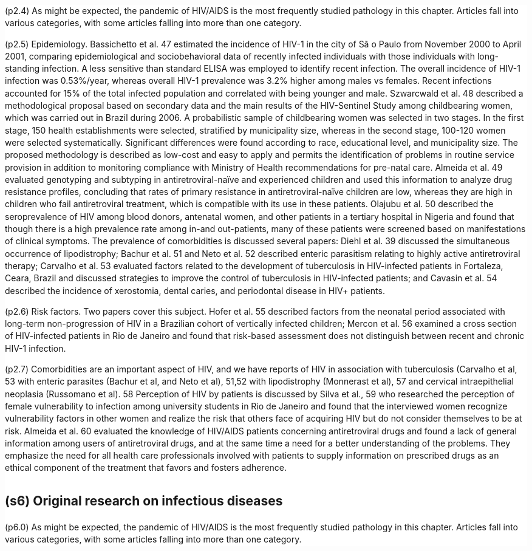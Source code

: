 (p2.4) As might be expected, the pandemic of HIV/AIDS is the most frequently studied pathology in this chapter. Articles fall into various categories, with some articles falling into more than one category.

(p2.5) Epidemiology. Bassichetto et al. 47 estimated the incidence of HIV-1 in the city of Sã o Paulo from November 2000 to April 2001, comparing epidemiological and sociobehavioral data of recently infected individuals with those individuals with long-standing infection. A less sensitive than standard ELISA was employed to identify recent infection. The overall incidence of HIV-1 infection was 0.53%/year, whereas overall HIV-1 prevalence was 3.2% higher among males vs females. Recent infections accounted for 15% of the total infected population and correlated with being younger and male. Szwarcwald et al. 48 described a methodological proposal based on secondary data and the main results of the HIV-Sentinel Study among childbearing women, which was carried out in Brazil during 2006. A probabilistic sample of childbearing women was selected in two stages. In the first stage, 150 health establishments were selected, stratified by municipality size, whereas in the second stage, 100-120 women were selected systematically. Significant differences were found according to race, educational level, and municipality size. The proposed methodology is described as low-cost and easy to apply and permits the identification of problems in routine service provision in addition to monitoring compliance with Ministry of Health recommendations for pre-natal care. Almeida et al. 49 evaluated genotyping and subtyping in antiretroviral-naïve and experienced children and used this information to analyze drug resistance profiles, concluding that rates of primary resistance in antiretroviral-naïve children are low, whereas they are high in children who fail antiretroviral treatment, which is compatible with its use in these patients. Olajubu et al. 50 described the seroprevalence of HIV among blood donors, antenatal women, and other patients in a tertiary hospital in Nigeria and found that though there is a high prevalence rate among in-and out-patients, many of these patients were screened based on manifestations of clinical symptoms. The prevalence of comorbidities is discussed several papers: Diehl et al. 39 discussed the simultaneous occurrence of lipodistrophy; Bachur et al. 51 and Neto et al. 52 described enteric parasitism relating to highly active antiretroviral therapy; Carvalho et al. 53 evaluated factors related to the development of tuberculosis in HIV-infected patients in Fortaleza, Ceara, Brazil and discussed strategies to improve the control of tuberculosis in HIV-infected patients; and Cavasin et al. 54 described the incidence of xerostomia, dental caries, and periodontal disease in HIV+ patients.

(p2.6) Risk factors. Two papers cover this subject. Hofer et al. 55 described factors from the neonatal period associated with long-term non-progression of HIV in a Brazilian cohort of vertically infected children; Mercon et al. 56 examined a cross section of HIV-infected patients in Rio de Janeiro and found that risk-based assessment does not distinguish between recent and chronic HIV-1 infection.

(p2.7) Comorbidities are an important aspect of HIV, and we have reports of HIV in association with tuberculosis (Carvalho et al, 53 with enteric parasites (Bachur et al, and Neto et al), 51,52 with lipodistrophy (Monnerast et al), 57 and cervical intraepithelial neoplasia (Russomano et al). 58 Perception of HIV by patients is discussed by Silva et al., 59 who researched the perception of female vulnerability to infection among university students in Rio de Janeiro and found that the interviewed women recognize vulnerability factors in other women and realize the risk that others face of acquiring HIV but do not consider themselves to be at risk. Almeida et al. 60 evaluated the knowledge of HIV/AIDS patients concerning antiretroviral drugs and found a lack of general information among users of antiretroviral drugs, and at the same time a need for a better understanding of the problems. They emphasize the need for all health care professionals involved with patients to supply information on prescribed drugs as an ethical component of the treatment that favors and fosters adherence.
## (s6) Original research on infectious diseases
(p6.0) As might be expected, the pandemic of HIV/AIDS is the most frequently studied pathology in this chapter. Articles fall into various categories, with some articles falling into more than one category.
